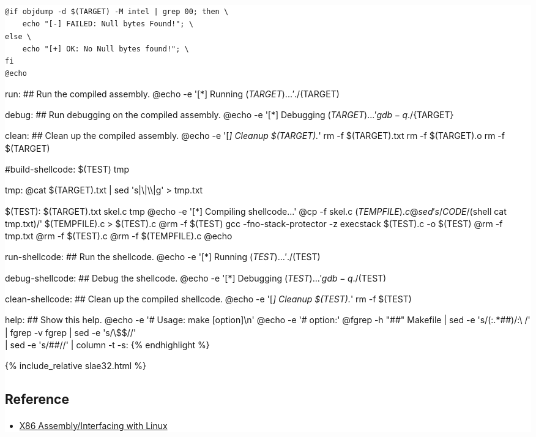 	@if objdump -d $(TARGET) -M intel | grep 00; then \
		echo "[-] FAILED: Null bytes Found!"; \
	else \
		echo "[+] OK: No Null bytes found!"; \
	fi
	@echo

run: ## Run the compiled assembly.
	@echo -e '[*] Running $(TARGET)...'
	./$(TARGET)

debug: ## Run debugging on the compiled assembly.
	@echo -e '[*] Debugging $(TARGET)...'
	gdb -q ./${TARGET}

clean: ## Clean up the compiled assembly.
	@echo -e '[*] Cleanup $(TARGET).*'
	rm -f $(TARGET).txt
	rm -f $(TARGET).o
	rm -f $(TARGET)

#build-shellcode: $(TEST) tmp 

tmp:
	@cat $(TARGET).txt | sed 's|\\|\\\\|g' > tmp.txt

$(TEST): $(TARGET).txt skel.c tmp
	@echo -e '[*] Compiling shellcode...'
	@cp -f skel.c $(TEMPFILE).c
	@sed 's/CODE/$(shell cat tmp.txt)/' $(TEMPFILE).c > $(TEST).c
	@rm -f $(TEST)
	gcc -fno-stack-protector -z execstack $(TEST).c -o $(TEST)
	@rm -f tmp.txt
	@rm -f $(TEST).c
	@rm -f $(TEMPFILE).c
	@echo

run-shellcode: ## Run the shellcode.
	@echo -e '[*] Running $(TEST)...'
	./$(TEST)

debug-shellcode: ## Debug the shellcode.
	@echo -e '[*] Debugging $(TEST)...'
	gdb -q ./$(TEST)

clean-shellcode: ## Clean up the compiled shellcode.
	@echo -e '[*] Cleanup $(TEST).*'
	rm -f $(TEST)

help: ## Show this help.
	@echo -e '# Usage: make [option]\n'
	@echo -e '# option:'
	@fgrep -h "##" Makefile | sed -e 's/\(\:.*\#\#\)/\:\ /' | fgrep -v fgrep | sed -e 's/\\$$//' \
    | sed -e 's/##//' | column -t -s:
{% endhighlight %}

{% include_relative slae32.html %}

## Reference

- [X86 Assembly/Interfacing with Linux](https://en.wikibooks.org/wiki/X86_Assembly/Interfacing_with_Linux)
 